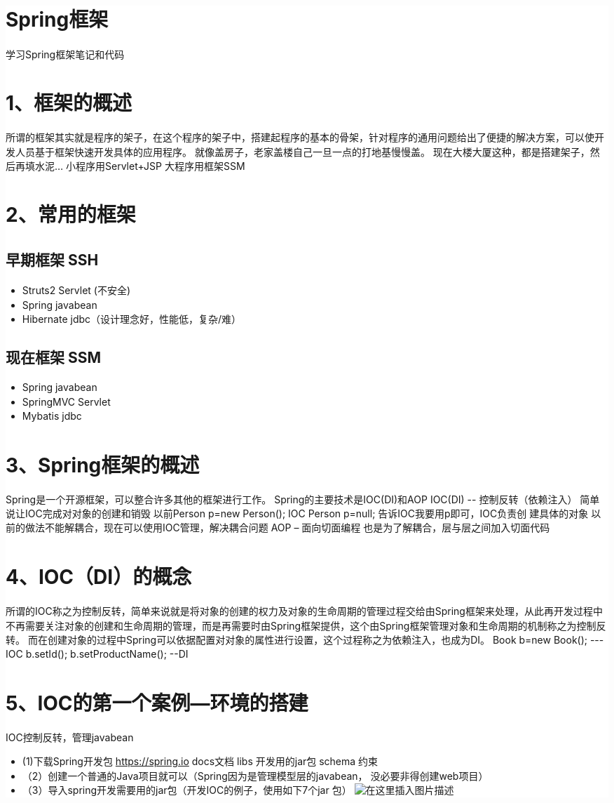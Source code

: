 # Spring框架
学习Spring框架笔记和代码
# 1、框架的概述
   所谓的框架其实就是程序的架子，在这个程序的架子中，搭建起程序的基本的骨架，针对程序的通用问题给出了便捷的解决方案，可以使开发人员基于框架快速开发具体的应用程序。
   就像盖房子，老家盖楼自己一旦一点的打地基慢慢盖。
               现在大楼大厦这种，都是搭建架子，然后再填水泥…
   小程序用Servlet+JSP
   大程序用框架SSM
# 2、常用的框架
##   早期框架 SSH
     

  -  Struts2   Servlet       (不安全)
   - Spring   javabean
   -  Hibernate   jdbc（设计理念好，性能低，复杂/难）

##   现在框架 SSM
        

- Spring     javabean
-  SpringMVC    Servlet
- Mybatis   jdbc

# 3、Spring框架的概述
   Spring是一个开源框架，可以整合许多其他的框架进行工作。
   Spring的主要技术是IOC(DI)和AOP
         IOC(DI)  --   控制反转（依赖注入）
         简单说让IOC完成对对象的创建和销毁
               以前Person p=new Person();
               IOC Person p=null;   告诉IOC我要用p即可，IOC负责创 
建具体的对象
              以前的做法不能解耦合，现在可以使用IOC管理，解决耦合问题
         AOP – 面向切面编程
               也是为了解耦合，层与层之间加入切面代码
# 4、IOC（DI）的概念
   所谓的IOC称之为控制反转，简单来说就是将对象的创建的权力及对象的生命周期的管理过程交给由Spring框架来处理，从此再开发过程中不再需要关注对象的创建和生命周期的管理，而是再需要时由Spring框架提供，这个由Spring框架管理对象和生命周期的机制称之为控制反转。
而在创建对象的过程中Spring可以依据配置对对象的属性进行设置，这个过程称之为依赖注入，也成为DI。
Book b=new Book();      ---   IOC
b.setId();
b.setProductName();         --DI
# 5、IOC的第一个案例—环境的搭建
   IOC控制反转，管理javabean
  -  (1)下载Spring开发包    https://spring.io
      docs文档 libs     开发用的jar包     schema   约束
  - （2）创建一个普通的Java项目就可以（Spring因为是管理模型层的javabean，
没必要非得创建web项目）
 -  （3）导入spring开发需要用的jar包（开发IOC的例子，使用如下7个jar
包）
![在这里插入图片描述](https://img-blog.csdnimg.cn/92e368ee33c04bfea045dcdc803feb04.png)
